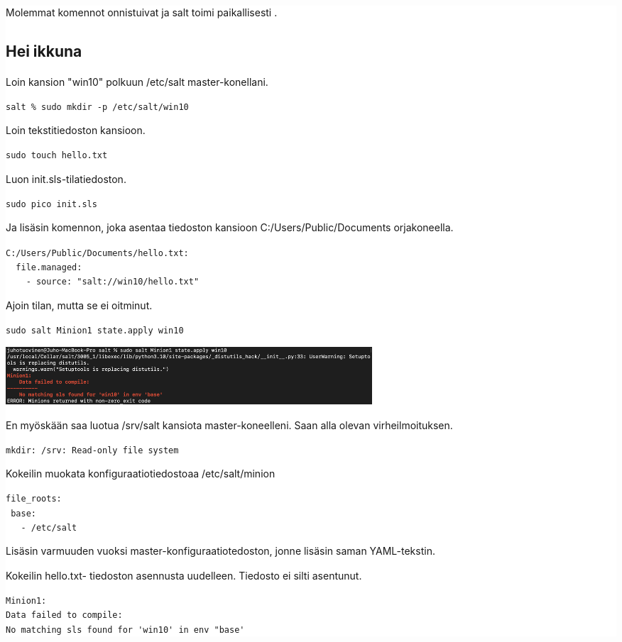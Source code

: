 Molemmat komennot onnistuivat ja salt toimi paikallisesti .
    
    
## Hei ikkuna

Loin kansion "win10" polkuun /etc/salt master-konellani.

    salt % sudo mkdir -p /etc/salt/win10
    
Loin tekstitiedoston kansioon.

    sudo touch hello.txt
   
Luon init.sls-tilatiedoston.
    
    sudo pico init.sls
    
  Ja lisäsin komennon, joka asentaa tiedoston kansioon C:/Users/Public/Documents orjakoneella.

```
C:/Users/Public/Documents/hello.txt:
  file.managed:
    - source: "salt://win10/hello.txt"
```

Ajoin tilan, mutta se ei oitminut.

    sudo salt Minion1 state.apply win10
    
<img src="/images/kuva79.png" alt="testi" title="testi" width="60%" height="60%">
    

En myöskään saa luotua /srv/salt kansiota master-koneelleni. Saan alla olevan virheilmoituksen.

    mkdir: /srv: Read-only file system
    
Kokeilin muokata konfiguraatiotiedostoaa /etc/salt/minion  
 ``` 
file_roots:
  base:
    - /etc/salt
```
     
Lisäsin varmuuden vuoksi master-konfiguraatiotedoston, jonne lisäsin saman YAML-tekstin.


Kokeilin hello.txt- tiedoston asennusta uudelleen. Tiedosto ei silti asentunut.

```
Minion1:
Data failed to compile:
No matching sls found for 'win10' in env "base'
```
